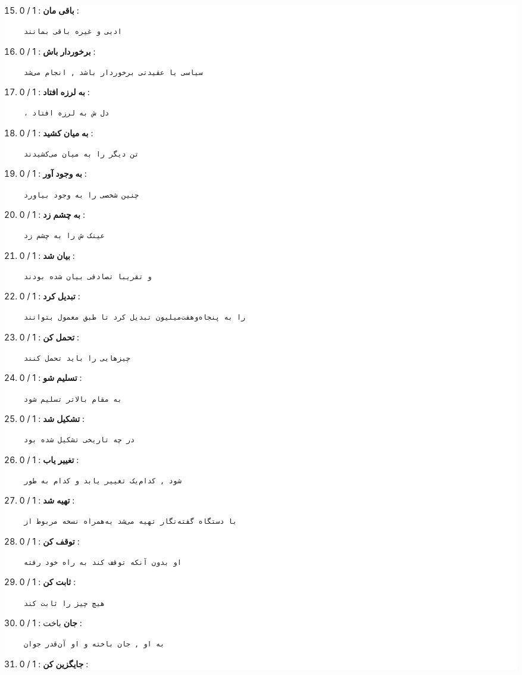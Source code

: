 15. **باقی** **مان** : 1  / 0 :

		 ادبی و غیره باقی بمانند

16. **برخوردار** **باش** : 1  / 0 :

		 سیاسی یا عقیدتی برخوردار باشد , انجام می‌شد

17. **به** **لرزه** **افتاد** : 1  / 0 :

		 ، دل ش به لرزه افتاد

18. **به** **میان** **کشید** : 1  / 0 :

		 تن دیگر را به میان می‌کشیدند

19. **به** **وجود** **آور** : 1  / 0 :

		 چنین شخصی را به وجود بیاورد

20. **به** **چشم** **زد** : 1  / 0 :

		 عینک ش را به چشم زد

21. **بیان** **شد** : 1  / 0 :

		 و تقریبا تصادفی بیان شده بودند

22. **تبدیل** **کرد** : 1  / 0 :

		 را به پنجاه‌وهفت‌میلیون تبدیل کرد تا طبق معمول بتوانند

23. **تحمل** **کن** : 1  / 0 :

		 چیزهایی را باید تحمل کنند

24. **تسلیم** **شو** : 1  / 0 :

		 به مقام بالاتر تسلیم شود

25. **تشکیل** **شد** : 1  / 0 :

		 در چه تاریخی تشکیل شده بود

26. **تغییر** **یاب** : 1  / 0 :

		 شود , کدام‌یک تغییر یابد و کدام به طور

27. **تهیه** **شد** : 1  / 0 :

		 با دستگاه گفته‌نگار تهیه می‌شد به‌همراه نسخه مربوط از

28. **توقف** **کن** : 1  / 0 :

		 او بدون آنکه توقف کند به راه خود رفته

29. **ثابت** **کن** : 1  / 0 :

		 هیچ چیز را ثابت کند

30. **جان** باخت : 1  / 0 :

		 به او , جان باخته و او آن‌قدر جوان

31. **جایگزین** **کن** : 1  / 0 :
